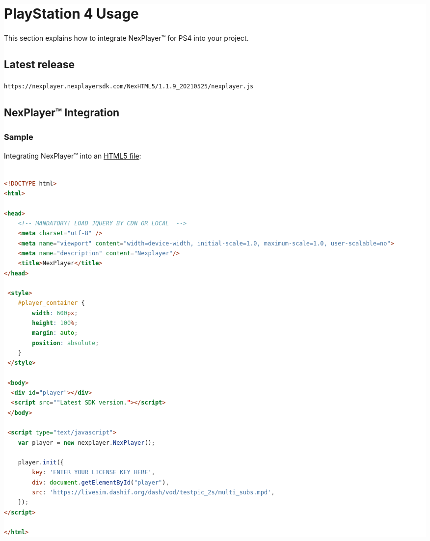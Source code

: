<a id="ps4usage-top"> </a>

# PlayStation 4 Usage

This section explains how to integrate NexPlayer&#x2122; for PS4 into your project.

## Latest release

```
https://nexplayer.nexplayersdk.com/NexHTML5/1.1.9_20210525/nexplayer.js
```

## NexPlayer™ Integration

### Sample

Integrating NexPlayer&#x2122; into an  <a href="https://nexplayer.nexplayersdk.com/sample/index.html" download="" target="_blank">HTML5 file</a>:</p>

```html

<!DOCTYPE html>
<html>

<head>
    <!-- MANDATORY! LOAD JQUERY BY CDN OR LOCAL  -->
    <meta charset="utf-8" />
    <meta name="viewport" content="width=device-width, initial-scale=1.0, maximum-scale=1.0, user-scalable=no">
    <meta name="description" content="Nexplayer"/>
    <title>NexPlayer</title>
</head>

 <style>
    #player_container {
        width: 600px;
        height: 100%;
        margin: auto;
        position: absolute;
    }
 </style>

 <body>
  <div id="player"></div>
  <script src=""Latest SDK version."></script>
 </body>

 <script type="text/javascript">
    var player = new nexplayer.NexPlayer();

    player.init({
        key: 'ENTER YOUR LICENSE KEY HERE',
        div: document.getElementById("player"),
        src: 'https://livesim.dashif.org/dash/vod/testpic_2s/multi_subs.mpd',
    });
</script>

</html>
```
